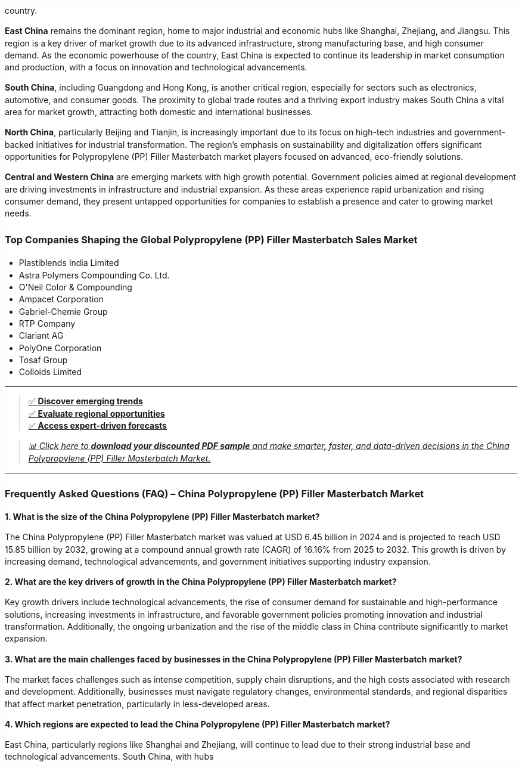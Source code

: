 country.</p><p class="" data-start="351" data-end="799"><strong data-start="351" data-end="365">East China</strong> remains the dominant region, home to major industrial and economic hubs like Shanghai, Zhejiang, and Jiangsu. This region is a key driver of market growth due to its advanced infrastructure, strong manufacturing base, and high consumer demand. As the economic powerhouse of the country, East China is expected to continue its leadership in market consumption and production, with a focus on innovation and technological advancements.</p><p class="" data-start="801" data-end="1129"><strong data-start="801" data-end="816">South China</strong>, including Guangdong and Hong Kong, is another critical region, especially for sectors such as electronics, automotive, and consumer goods. The proximity to global trade routes and a thriving export industry makes South China a vital area for market growth, attracting both domestic and international businesses.</p><p class="" data-start="1131" data-end="1474"><strong data-start="1131" data-end="1146">North China</strong>, particularly Beijing and Tianjin, is increasingly important due to its focus on high-tech industries and government-backed initiatives for industrial transformation. The region&rsquo;s emphasis on sustainability and digitalization offers significant opportunities for Polypropylene (PP) Filler Masterbatch market players focused on advanced, eco-friendly solutions.</p><p class="" data-start="1476" data-end="1854"><strong data-start="1476" data-end="1505">Central and Western China</strong> are emerging markets with high growth potential. Government policies aimed at regional development are driving investments in infrastructure and industrial expansion. As these areas experience rapid urbanization and rising consumer demand, they present untapped opportunities for companies to establish a presence and cater to growing market needs.</p><p class="" data-start="1856" data-end="2046"><h3>Top Companies Shaping the Global Polypropylene (PP) Filler Masterbatch Sales Market </h3><ul><li>Plastiblends India Limited</li><li>Astra Polymers Compounding Co. Ltd.</li><li>O'Neil Color & Compounding</li><li>Ampacet Corporation</li><li>Gabriel-Chemie Group</li><li>RTP Company</li><li>Clariant AG</li><li>PolyOne Corporation</li><li>Tosaf Group</li><li>Colloids Limited</li></ul></p><hr /><blockquote><p><a href="https://www.marketresearchintellect.com/ask-for-discount/?rid=979958&amp;utm_source=Github-China&amp;utm_medium=011">✅ <strong data-start="617" data-end="645">Discover emerging trends</strong></a><br data-start="645" data-end="648" /><a href="https://www.marketresearchintellect.com/ask-for-discount/?rid=979958&amp;utm_source=Github-China&amp;utm_medium=011"> ✅ <strong data-start="650" data-end="685">Evaluate regional opportunities</strong></a><br data-start="685" data-end="688" /><a href="https://www.marketresearchintellect.com/ask-for-discount/?rid=979958&amp;utm_source=Github-China&amp;utm_medium=011"> ✅ <strong data-start="690" data-end="724">Access expert-driven forecasts</strong></a></p></blockquote><blockquote><p class="" data-start="728" data-end="864"><a href="https://www.marketresearchintellect.com/ask-for-discount/?rid=979958&amp;utm_source=Github-China&amp;utm_medium=011"><em>📊 Click&nbsp;here to <strong data-start="746" data-end="785">download your discounted PDF sample</strong> and make smarter, faster, and data-driven decisions in the China Polypropylene (PP) Filler Masterbatch Market.</em></a></p></blockquote><hr /><h3 class="" data-start="169" data-end="229"><strong data-start="173" data-end="229">Frequently Asked Questions (FAQ) &ndash; China Polypropylene (PP) Filler Masterbatch Market</strong></h3><p class="" data-start="231" data-end="601"><strong data-start="231" data-end="280">1. What is the size of the China Polypropylene (PP) Filler Masterbatch market?</strong></p><p class="" data-start="231" data-end="601">The China Polypropylene (PP) Filler Masterbatch market was valued at USD 6.45 billion in 2024 and is projected to reach USD 15.85 billion by 2032, growing at a compound annual growth rate (CAGR) of 16.16% from 2025 to 2032. This growth is driven by increasing demand, technological advancements, and government initiatives supporting industry expansion.</p><p class="" data-start="603" data-end="1058"><strong data-start="603" data-end="670">2. What are the key drivers of growth in the China Polypropylene (PP) Filler Masterbatch market?</strong></p><p class="" data-start="603" data-end="1058">Key growth drivers include technological advancements, the rise of consumer demand for sustainable and high-performance solutions, increasing investments in infrastructure, and favorable government policies promoting innovation and industrial transformation. Additionally, the ongoing urbanization and the rise of the middle class in China contribute significantly to market expansion.</p><p class="" data-start="1060" data-end="1466"><strong data-start="1060" data-end="1141">3. What are the main challenges faced by businesses in the China Polypropylene (PP) Filler Masterbatch market?</strong></p><p class="" data-start="1060" data-end="1466">The market faces challenges such as intense competition, supply chain disruptions, and the high costs associated with research and development. Additionally, businesses must navigate regulatory changes, environmental standards, and regional disparities that affect market penetration, particularly in less-developed areas.</p><p class="" data-start="1468" data-end="1949"><strong data-start="1468" data-end="1532">4. Which regions are expected to lead the China Polypropylene (PP) Filler Masterbatch market?</strong></p><p class="" data-start="1468" data-end="1949">East China, particularly regions like Shanghai and Zhejiang, will continue to lead due to their strong industrial base and technological advancements. South China, with hubs